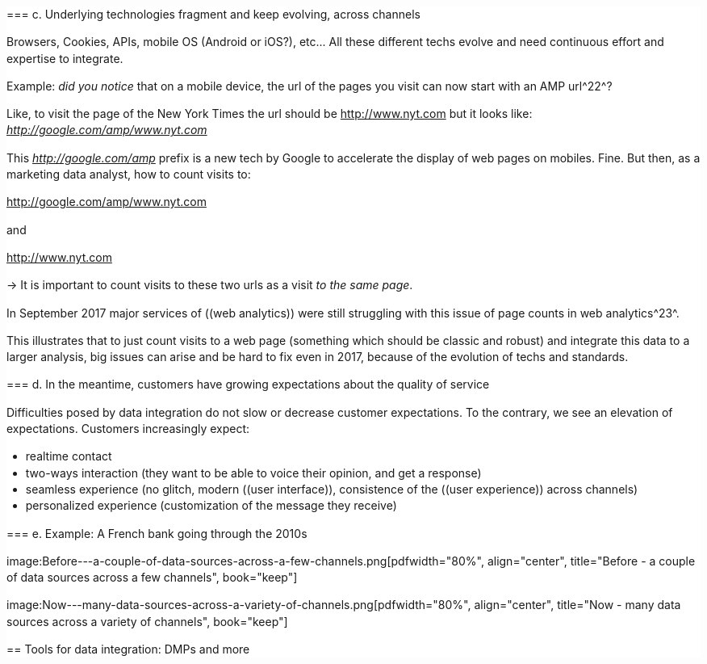 
=== c. Underlying technologies fragment and keep evolving, across channels


Browsers, Cookies, APIs, mobile OS (Android or iOS?), etc... All these different techs evolve and need continuous effort and expertise to integrate.


Example: *did you notice* that on a mobile device, the url of the pages you visit can now start with an AMP url^22^?

Like, to visit the page of the New York Times the url should be http://www.nyt.com but it looks like: *http://google.com/amp/www.nyt.com*

This *http://google.com/amp* prefix is a new tech by Google to accelerate the display of web pages on mobiles. Fine.
But then, as a marketing data analyst, how to count visits to:


http://google.com/amp/www.nyt.com

and

http://www.nyt.com

-> It is important to count visits to these two urls as a visit *to the same page*.


In September 2017 major services of ((web analytics)) were still struggling with this  issue of page counts in web analytics^23^.

This illustrates that to just count visits to a web page (something which should be classic and robust) and integrate this data to a larger analysis, big issues can arise and be hard to fix even in 2017, because of the evolution of techs and standards.


=== d. In the meantime, customers have growing expectations about the quality of service


Difficulties posed by data integration do not slow or decrease customer expectations.
To the contrary, we see an elevation of expectations.
Customers increasingly expect:

- realtime contact
- two-ways interaction (they want to be able to voice their opinion, and get a response)
- seamless experience (no glitch, modern ((user interface)), consistence of the ((user experience)) across channels)
- personalized experience (customization of the message they receive)


=== e. Example: A French bank going through the 2010s


image:Before---a-couple-of-data-sources-across-a-few-channels.png[pdfwidth="80%", align="center", title="Before - a couple of data sources across a few channels", book="keep"]


image:Now---many-data-sources-across-a-variety-of-channels.png[pdfwidth="80%", align="center", title="Now - many data sources across a variety of channels", book="keep"]



== Tools for data integration: DMPs and more

